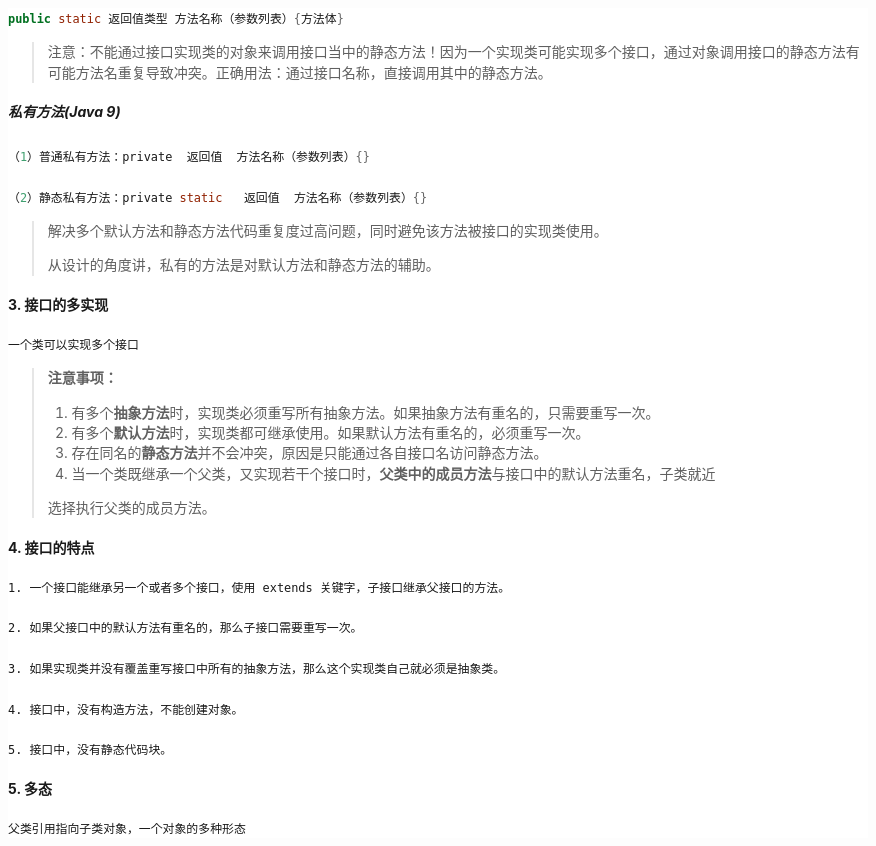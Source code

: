 ```java
public static 返回值类型 方法名称（参数列表）{方法体}

```

> 注意：不能通过接口实现类的对象来调用接口当中的静态方法！因为一个实现类可能实现多个接口，通过对象调用接口的静态方法有可能方法名重复导致冲突。正确用法：通过接口名称，直接调用其中的静态方法。

##### 私有方法(Java 9)

```java
（1）普通私有方法：private  返回值  方法名称（参数列表）{}

（2）静态私有方法：private static   返回值  方法名称（参数列表）{}

```

> 解决多个默认方法和静态方法代码重复度过高问题，同时避免该方法被接口的实现类使用。
>
> 从设计的角度讲，私有的方法是对默认方法和静态方法的辅助。

#### 3. 接口的多实现

```
一个类可以实现多个接口

```

> **注意事项：**
>
> 1. 有多个**抽象方法**时，实现类必须重写所有抽象方法。如果抽象方法有重名的，只需要重写一次。
> 2. 有多个**默认方法**时，实现类都可继承使用。如果默认方法有重名的，必须重写一次。
> 3. 存在同名的**静态方法**并不会冲突，原因是只能通过各自接口名访问静态方法。
> 4. 当一个类既继承一个父类，又实现若干个接口时，**父类中的成员方法**与接口中的默认方法重名，子类就近
>
> 选择执行父类的成员方法。

#### 4. 接口的特点

```
1. 一个接口能继承另一个或者多个接口，使用 extends 关键字，子接口继承父接口的方法。

2. 如果父接口中的默认方法有重名的，那么子接口需要重写一次。

3. 如果实现类并没有覆盖重写接口中所有的抽象方法，那么这个实现类自己就必须是抽象类。

4. 接口中，没有构造方法，不能创建对象。

5. 接口中，没有静态代码块。

```

#### 5. 多态

```
父类引用指向子类对象，一个对象的多种形态

```
